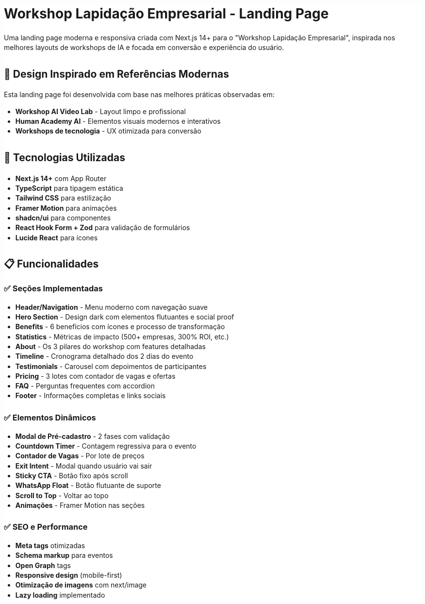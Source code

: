# Workshop Lapidação Empresarial - Landing Page

Uma landing page moderna e responsiva criada com Next.js 14+ para o "Workshop Lapidação Empresarial", inspirada nos melhores layouts de workshops de IA e focada em conversão e experiência do usuário.

## 🎨 Design Inspirado em Referências Modernas

Esta landing page foi desenvolvida com base nas melhores práticas observadas em:
- **Workshop AI Video Lab** - Layout limpo e profissional
- **Human Academy AI** - Elementos visuais modernos e interativos
- **Workshops de tecnologia** - UX otimizada para conversão

## 🚀 Tecnologias Utilizadas

- **Next.js 14+** com App Router
- **TypeScript** para tipagem estática
- **Tailwind CSS** para estilização
- **Framer Motion** para animações
- **shadcn/ui** para componentes
- **React Hook Form + Zod** para validação de formulários
- **Lucide React** para ícones

## 📋 Funcionalidades

### ✅ Seções Implementadas
- **Header/Navigation** - Menu moderno com navegação suave
- **Hero Section** - Design dark com elementos flutuantes e social proof
- **Benefits** - 6 benefícios com ícones e processo de transformação
- **Statistics** - Métricas de impacto (500+ empresas, 300% ROI, etc.)
- **About** - Os 3 pilares do workshop com features detalhadas
- **Timeline** - Cronograma detalhado dos 2 dias do evento
- **Testimonials** - Carousel com depoimentos de participantes
- **Pricing** - 3 lotes com contador de vagas e ofertas
- **FAQ** - Perguntas frequentes com accordion
- **Footer** - Informações completas e links sociais

### ✅ Elementos Dinâmicos
- **Modal de Pré-cadastro** - 2 fases com validação
- **Countdown Timer** - Contagem regressiva para o evento
- **Contador de Vagas** - Por lote de preços
- **Exit Intent** - Modal quando usuário vai sair
- **Sticky CTA** - Botão fixo após scroll
- **WhatsApp Float** - Botão flutuante de suporte
- **Scroll to Top** - Voltar ao topo
- **Animações** - Framer Motion nas seções

### ✅ SEO e Performance
- **Meta tags** otimizadas
- **Schema markup** para eventos
- **Open Graph** tags
- **Responsive design** (mobile-first)
- **Otimização de imagens** com next/image
- **Lazy loading** implementado

